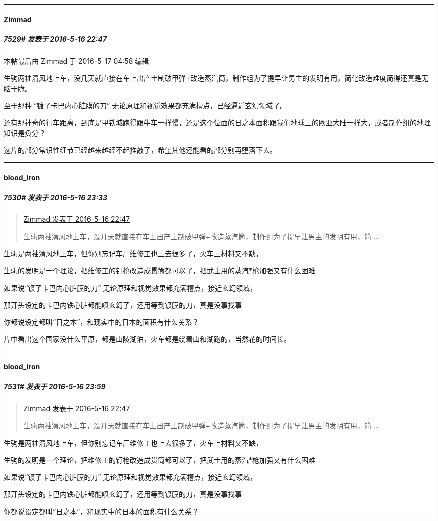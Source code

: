 -----

####  Zimmad  
##### 7529#       发表于 2016-5-16 22:47


 本帖最后由 Zimmad 于 2016-5-17 04:58 编辑 

生驹两袖清风地上车，没几天就直接在车上出产土制破甲弹+改造蒸汽筒，制作组为了提早让男主的发明有用，简化改造难度简得还真是无脑干脆。


至于那种 “镀了卡巴内心脏膜的刀” 无论原理和视觉效果都充满槽点，已经逼近玄幻领域了。


还有那神奇的行车距离，到底是甲铁城跑得跟牛车一样慢，还是这个位面的日之本面积跟我们地球上的欧亚大陆一样大，或者制作组的地理知识是负分？


这片的部分常识性细节已经越来越经不起推敲了，希望其他还能看的部分别再堕落下去。


-----

####  blood_iron  
##### 7530#       发表于 2016-5-16 23:33


<blockquote><a href="httphttps://bbs.saraba1st.com/2b/forum.php?mod=redirect&amp;goto=findpost&amp;pid=32447180&amp;ptid=1180903" target="_blank">Zimmad 发表于 2016-5-16 22:47</a>

生驹两袖清风地上车，没几天就直接在车上出产土制破甲弹+改造蒸汽筒，制作组为了提早让男主的发明有用，简 ...</blockquote>
生驹是两袖清风地上车，但你别忘记车厂维修工也上去很多了，火车上材料又不缺，

生驹的发明是一个理论，把维修工的钉枪改造成贯筒都可以了，把武士用的蒸汽*枪加强又有什么困难

如果说“镀了卡巴内心脏膜的刀” 无论原理和视觉效果都充满槽点，接近玄幻领域，

那开头设定的卡巴内铁心脏都能喷玄幻了，还用等到镀膜的刀，真是没事找事

你都说设定都叫“日之本”，和现实中的日本的面积有什么关系？

片中看出这个国家没什么平原，都是山陵湖泊，火车都是绕着山和湖跑的，当然花的时间长。


-----

####  blood_iron  
##### 7531#       发表于 2016-5-16 23:59


<blockquote><a href="httphttps://bbs.saraba1st.com/2b/forum.php?mod=redirect&amp;goto=findpost&amp;pid=32447180&amp;ptid=1180903" target="_blank">Zimmad 发表于 2016-5-16 22:47</a>

生驹两袖清风地上车，没几天就直接在车上出产土制破甲弹+改造蒸汽筒，制作组为了提早让男主的发明有用，简 ...</blockquote>
生驹是两袖清风地上车，但你别忘记车厂维修工也上去很多了，火车上材料又不缺，

生驹的发明是一个理论，把维修工的钉枪改造成贯筒都可以了，把武士用的蒸汽*枪加强又有什么困难

如果说“镀了卡巴内心脏膜的刀” 无论原理和视觉效果都充满槽点，接近玄幻领域，

那开头设定的卡巴内铁心脏都能喷玄幻了，还用等到镀膜的刀，真是没事找事

你都说设定都叫“日之本”，和现实中的日本的面积有什么关系？
